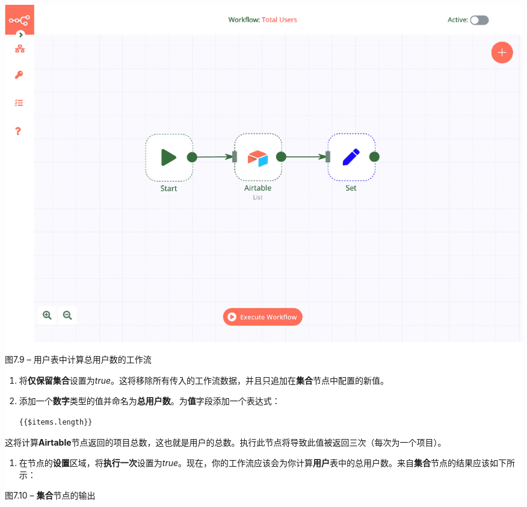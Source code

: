 ![图7.09 – B17493.jpg](img/Figure_7.09_B17493.jpg)

图7.9 – 用户表中计算总用户数的工作流

1.  将**仅保留集合**设置为*true*。这将移除所有传入的工作流数据，并且只追加在**集合**节点中配置的新值。

1.  添加一个**数字**类型的值并命名为**总用户数**。为**值**字段添加一个表达式：

    ```py
    {{$items.length}}
    ```

这将计算**Airtable**节点返回的项目总数，这也就是用户的总数。执行此节点将导致此值被返回三次（每次为一个项目）。

1.  在节点的**设置**区域，将**执行一次**设置为*true*。现在，你的工作流应该会为你计算**用户**表中的总用户数。来自**集合**节点的结果应该如下所示：

图7.10 – **集合**节点的输出
